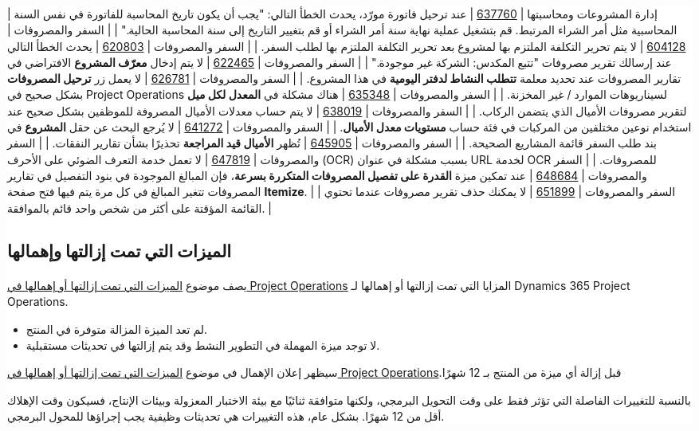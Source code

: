 | إدارة المشروعات ومحاسبتها | [637760](https://fix.lcs.dynamics.com/Issue/Details/?bugId=637760) | عند ترحيل فاتورة مورّد، يحدث الخطأ التالي: "يجب أن يكون تاريخ المحاسبة للفاتورة في نفس السنة المحاسبية مثل أمر الشراء المرتبط. قم بتشغيل عملية نهاية سنة أمر الشراء أو قم بتغيير التاريخ إلى سنة المحاسبة الحالية." |
| السفر والمصروفات | [604128](https://fix.lcs.dynamics.com/Issue/Details/?bugId=604128) | لا يتم تحرير التكلفة الملتزم بها لمشروع بعد تحرير التكلفة الملتزم بها لطلب السفر. |
| السفر والمصروفات | [620803](https://fix.lcs.dynamics.com/Issue/Details/?bugId=620803) | يحدث الخطأ التالي عند إرسالك تقرير مصروفات "تتبع المكدس: الشركة غير موجودة." |
| السفر والمصروفات | [622465](https://fix.lcs.dynamics.com/Issue/Details/?bugId=622465) | لا يتم إدخال **معرّف المشروع** الافتراضي في تقارير المصروفات عند تحديد معلمة **تتطلب النشاط لدفتر اليومية** في هذا المشروع. |
| السفر والمصروفات | [626781](https://fix.lcs.dynamics.com/Issue/Details/?bugId=626781) | لا يعمل زر **ترحيل المصروفات** بشكل صحيح في Project Operations لسيناريوهات الموارد / غير المخزنة. |
| السفر والمصروفات | [635348](https://fix.lcs.dynamics.com/Issue/Details/?bugId=635348) | هناك مشكلة في **المعدل لكل ميل** لتقرير مصروفات الأميال الذي يتضمن الركاب. |
| السفر والمصروفات | [638019](https://fix.lcs.dynamics.com/Issue/Details/?bugId=638019) | لا يتم حساب معدلات الأميال المصروفة للموظفين بشكل صحيح عند استخدام نوعين مختلفين من المركبات في فئة حساب **مستويات معدل الأميال**. |
| السفر والمصروفات | [641272](https://fix.lcs.dynamics.com/Issue/Details/?bugId=641272) | لا يُرجع البحث عن حقل **المشروع** في بند طلب السفر قائمة المشاريع الصحيحة. |
| السفر والمصروفات | [645905](https://fix.lcs.dynamics.com/Issue/Details/?bugId=645905) | تُظهر **الأميال قيد المراجعة** تحذيرًا بشأن تقارير النفقات. |
| السفر والمصروفات | [647819](https://fix.lcs.dynamics.com/Issue/Details/?bugId=647819) | لا تعمل خدمة التعرف الضوئي على الأحرف (OCR) بسبب مشكلة في عنوان URL لخدمة OCR للمصروفات. |
| السفر والمصروفات | [648684](https://fix.lcs.dynamics.com/Issue/Details/?bugId=648684) | عند تمكين ميزة **القدرة على تفصيل المصروفات المتكررة بسرعة**، فإن المبالغ الموجودة في بنود التفصيل في تقارير المصروفات تتغير المبالغ في كل مرة يتم فيها فتح صفحة **Itemize**. |
| السفر والمصروفات | [651899](https://fix.lcs.dynamics.com/Issue/Details/?bugId=651899) | لا يمكنك حذف تقرير مصروفات عندما تحتوي القائمة المؤقتة على أكثر من شخص واحد قائم بالموافقة. |

## <a name="removed-and-deprecated-features"></a>الميزات التي تمت إزالتها وإهمالها

يصف موضوع [الميزات التي تمت إزالتها أو إهمالها في Project Operations‬](removed-depreciated-features-project.md) المزايا التي تمت إزالتها أو إهمالها لـ Dynamics 365 Project Operations.

- لم تعد الميزة المزالة متوفرة في المنتج.
- لا توجد ميزة المهملة في التطوير النشط وقد يتم إزالتها في تحديثات مستقبلية.

سيظهر إعلان الإهمال في موضوع [الميزات التي تمت إزالتها أو إهمالها في Project Operations‬‬‏‫](removed-depreciated-features-project.md) قبل إزالة أي ميزة من المنتج بـ 12 شهرًا.

بالنسبة للتغييرات الفاصلة التي تؤثر فقط على وقت التحويل البرمجي، ولكنها متوافقة ثنائيًا مع بيئة الاختبار المعزولة وبيئات الإنتاج، فسيكون وقت الإهلاك أقل من 12 شهرًا. بشكل عام، هذه التغييرات هي تحديثات وظيفية يجب إجراؤها للمحول البرمجي.
